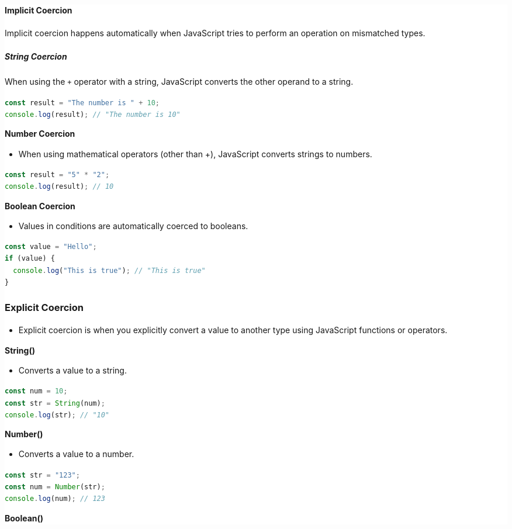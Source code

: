 #### Implicit Coercion

Implicit coercion happens automatically when JavaScript tries to perform an operation on mismatched types.

##### String Coercion

When using the `+` operator with a string, JavaScript converts the other operand to a string.

```javascript
const result = "The number is " + 10;
console.log(result); // "The number is 10"
```

**Number Coercion**

- When using mathematical operators (other than +), JavaScript converts strings to numbers.

```javascript
const result = "5" * "2";
console.log(result); // 10
```

**Boolean Coercion**

- Values in conditions are automatically coerced to booleans.

```javascript
const value = "Hello";
if (value) {
  console.log("This is true"); // "This is true"
}
```

### Explicit Coercion

- Explicit coercion is when you explicitly convert a value to another type using JavaScript functions or operators.

**String()**

- Converts a value to a string.

```javascript
const num = 10;
const str = String(num);
console.log(str); // "10"
```

**Number()**

- Converts a value to a number.

```javascript
const str = "123";
const num = Number(str);
console.log(num); // 123
```

**Boolean()**

